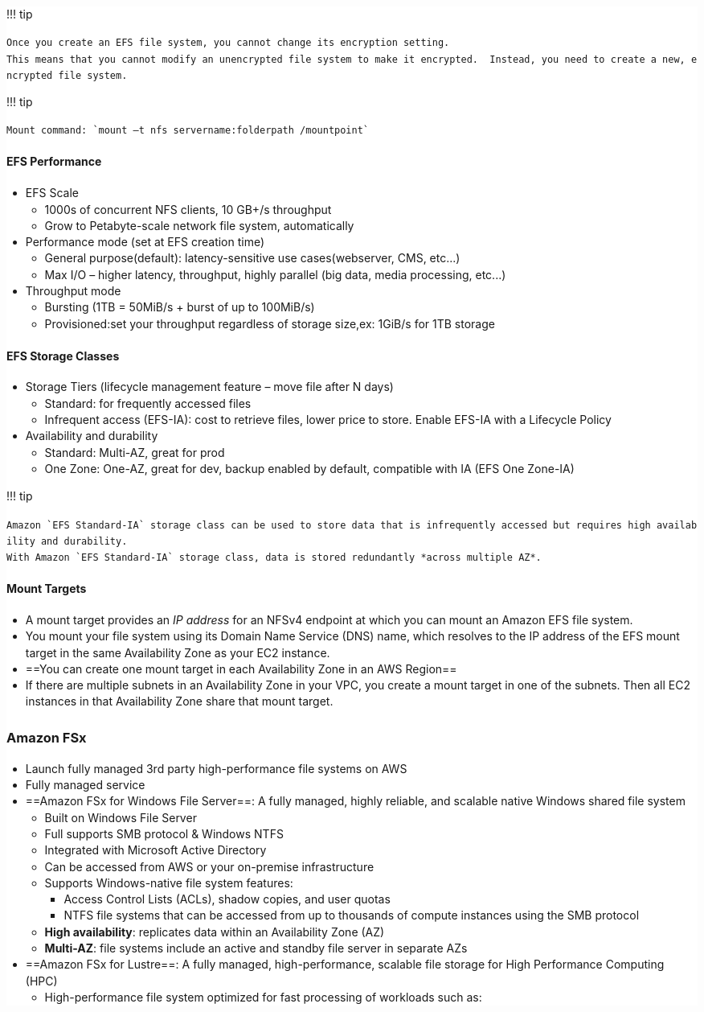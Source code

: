 !!! tip

    Once you create an EFS file system, you cannot change its encryption setting.  
    This means that you cannot modify an unencrypted file system to make it encrypted.  Instead, you need to create a new, encrypted file system.

!!! tip

    Mount command: `mount –t nfs servername:folderpath /mountpoint`

#### EFS Performance

* EFS Scale
    * 1000s of concurrent NFS clients, 10 GB+/s throughput
    * Grow to Petabyte-scale network file system, automatically
* Performance mode (set at EFS creation time)
    * General purpose(default): latency-sensitive use cases(webserver, CMS, etc...)
    * Max I/O – higher latency, throughput, highly parallel (big data, media processing, etc...)
* Throughput mode
    * Bursting (1TB = 50MiB/s + burst of up to 100MiB/s)
    * Provisioned:set your throughput regardless of storage size,ex: 1GiB/s for 1TB storage

#### EFS Storage Classes

* Storage Tiers (lifecycle management feature – move file after N days)
    * Standard: for frequently accessed files
    * Infrequent access (EFS-IA): cost to retrieve files, lower price to store. Enable EFS-IA with a Lifecycle Policy
* Availability and durability
    * Standard: Multi-AZ, great for prod
    * One Zone: One-AZ, great for dev, backup enabled by default, compatible with IA (EFS One Zone-IA)

!!! tip

    Amazon `EFS Standard-IA` storage class can be used to store data that is infrequently accessed but requires high availability and durability.  
    With Amazon `EFS Standard-IA` storage class, data is stored redundantly *across multiple AZ*.

#### Mount Targets

* A mount target provides an *IP address* for an NFSv4 endpoint at which you can mount an Amazon EFS file system.
* You mount your file system using its Domain Name Service (DNS) name, which resolves to the IP address of the EFS mount target in the same Availability Zone as your EC2 instance.
* ==You can create one mount target in each Availability Zone in an AWS Region==
* If there are multiple subnets in an Availability Zone in your VPC, you create a mount target in one of the subnets. Then all EC2 instances in that Availability Zone share that mount target.

### Amazon FSx

* Launch fully managed 3rd party high-performance file systems on AWS
* Fully managed service
* ==Amazon FSx for Windows File Server==: A fully managed, highly reliable, and scalable native Windows shared file system
    * Built on Windows File Server
    * Full supports SMB protocol & Windows NTFS
    * Integrated with Microsoft Active Directory
    * Can be accessed from AWS or your on-premise infrastructure
    * Supports Windows-native file system features:
        * Access Control Lists (ACLs), shadow copies, and user quotas
        * NTFS file systems that can be accessed from up to thousands of compute instances using the SMB protocol
    * **High availability**: replicates data within an Availability Zone (AZ)
    * **Multi-AZ**: file systems include an active and standby file server in separate AZs
* ==Amazon FSx for Lustre==: A fully managed, high-performance, scalable file storage for High Performance Computing (HPC)
    * High-performance file system optimized for fast processing of workloads such as: